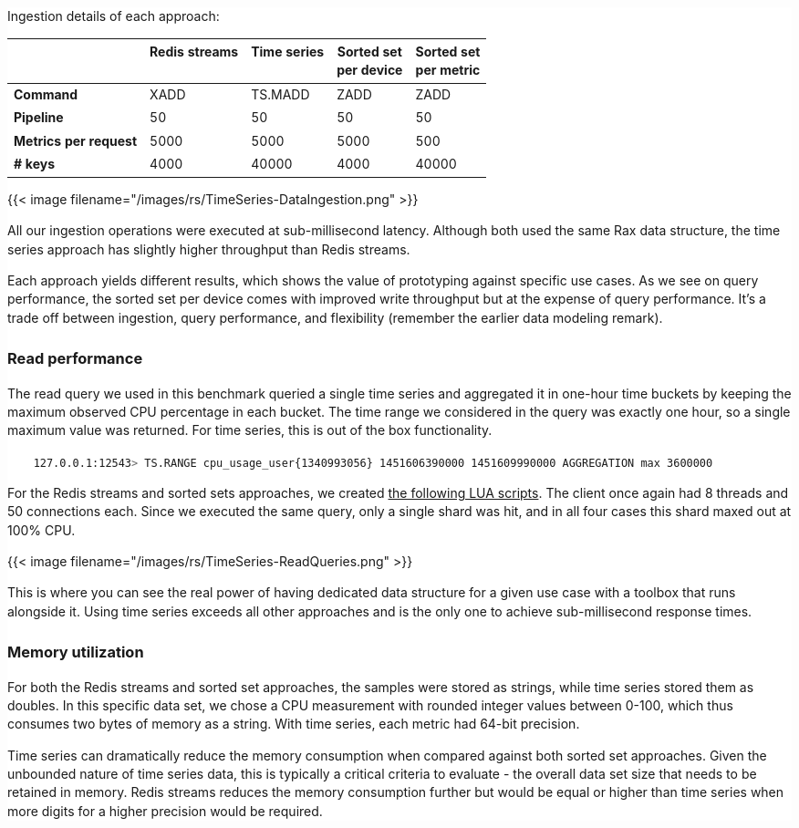 Ingestion details of each approach:

|                         | **Redis streams** | **Time series** | **Sorted set<br/>per device** | **Sorted set<br/>per metric** |
| ----------------------- | ----------------- | ------------------- | ----------------------------- | ----------------------------- |
| **Command**             | XADD              | TS.MADD             | ZADD                          | ZADD                          |
| **Pipeline**            | 50                | 50                  | 50                            | 50                            |
| **Metrics per request** | 5000              | 5000                | 5000                          | 500                           |
| **# keys**              | 4000              | 40000               | 4000                          | 40000                         |

{{< image filename="/images/rs/TimeSeries-DataIngestion.png" >}}

All our ingestion operations were executed at sub-millisecond latency. Although both used the same Rax data structure, the time series approach has slightly higher throughput than Redis streams.

Each approach yields different results, which shows the value of prototyping against specific use cases. As we see on query performance, the sorted set per device comes with improved write throughput but at the expense of query performance. It’s a trade off between ingestion, query performance, and flexibility (remember the earlier data modeling remark).

### Read performance

The read query we used in this benchmark queried a single time series and aggregated it in one-hour time buckets by keeping the maximum observed CPU percentage in each bucket. The time range we considered in the query was exactly one hour, so a single maximum value was returned. For time series, this is out of the box functionality.  

```sh
    127.0.0.1:12543> TS.RANGE cpu_usage_user{1340993056} 1451606390000 1451609990000 AGGREGATION max 3600000
```

For the Redis streams and sorted sets approaches, we created [the following LUA scripts](https://gist.github.com/itamarhaber/0107020b91c71cb52e57e9a9c890c24e). The client once again had 8 threads and 50 connections each. Since we executed the same query, only a single shard was hit, and in all four cases this shard maxed out at 100% CPU.

{{< image filename="/images/rs/TimeSeries-ReadQueries.png" >}}

This is where you can see the real power of having dedicated data structure for a given use case with a toolbox that runs alongside it. Using time series exceeds all other approaches and is the only one to achieve sub-millisecond response times.

### Memory utilization

For both the Redis streams and sorted set approaches, the samples were stored as strings, while time series stored them as doubles. In this specific data set, we chose a CPU measurement with rounded integer values between 0-100, which thus consumes two bytes of memory as a string. With time series, each metric had 64-bit precision.

Time series can dramatically reduce the memory consumption when compared against both sorted set approaches. Given the unbounded nature of time series data, this is typically a critical criteria to evaluate - the overall data set size that needs to be retained in memory. Redis streams reduces the memory consumption further but would be equal or higher than time series when more digits for a higher precision would be required.
